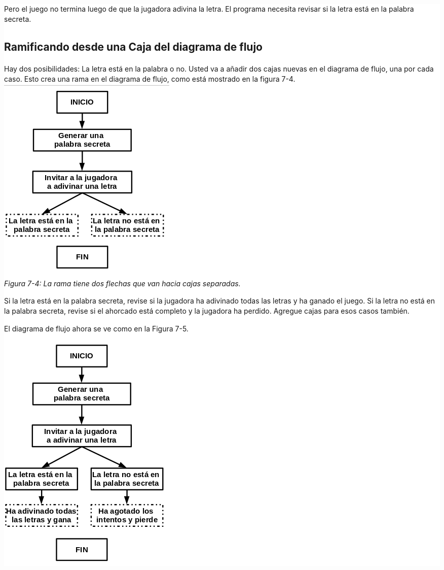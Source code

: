 Pero el juego no termina luego de que la jugadora adivina la letra.
El programa necesita revisar si la letra está en la palabra secreta.

## Ramificando desde una Caja del diagrama de flujo

Hay dos posibilidades: La letra está en la palabra o no.
 Usted va a añadir dos cajas nuevas en el diagrama de flujo, una por cada caso.
Esto crea una rama en el diagrama de flujo, como está mostrado en la figura 7-4.
![Imagen del diagrama de flujo](images/00087.png)

*Figura 7-4: La rama tiene dos flechas que van hacia cajas separadas.*

Si la letra está en la palabra secreta, revise si la jugadora ha adivinado todas las letras y ha ganado el juego. Si la letra no está en la palabra secreta, revise si el ahorcado está completo y la jugadora ha perdido. Agregue cajas para esos casos también.

El diagrama de flujo ahora se ve como en la Figura 7-5.

![Imagen del diagrama de flujo](images/00089.png)
